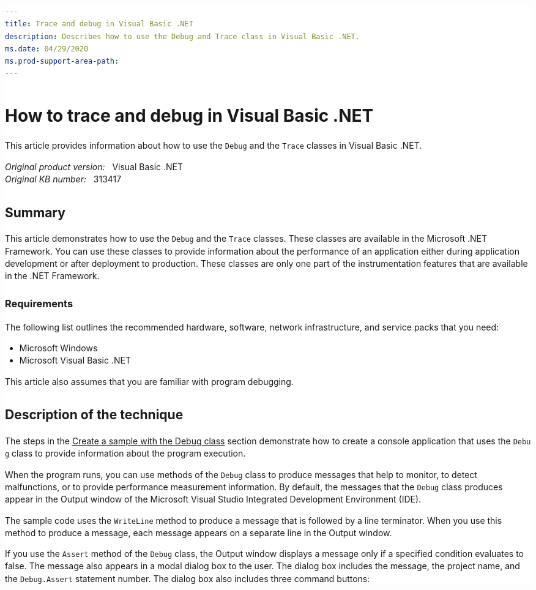 ```yaml
---
title: Trace and debug in Visual Basic .NET
description: Describes how to use the Debug and Trace class in Visual Basic .NET.
ms.date: 04/29/2020
ms.prod-support-area-path:
---
```

# How to trace and debug in Visual Basic .NET

This article provides information about how to use the `Debug` and the `Trace` classes in Visual Basic .NET.

_Original product version:_ &nbsp; Visual Basic .NET  
_Original KB number:_ &nbsp; 313417

## Summary

This article demonstrates how to use the `Debug` and the `Trace` classes. These classes are available in the Microsoft .NET Framework. You can use these classes to provide information about the performance of an application either during application development or after deployment to production. These classes are only one part of the instrumentation features that are available in the .NET Framework.

### Requirements

The following list outlines the recommended hardware, software, network infrastructure, and service packs that you need:

- Microsoft Windows
- Microsoft Visual Basic .NET

This article also assumes that you are familiar with program debugging.

## Description of the technique

The steps in the [Create a sample with the Debug class](#create-a-sample-with-the-debug-class) section demonstrate how to create a console application that uses the `Debug` class to provide information about the program execution.

When the program runs, you can use methods of the `Debug` class to produce messages that help to monitor, to detect malfunctions, or to provide performance measurement information. By default, the messages that the `Debug` class produces appear in the Output window of the Microsoft Visual Studio Integrated Development Environment (IDE).

The sample code uses the `WriteLine` method to produce a message that is followed by a line terminator. When you use this method to produce a message, each message appears on a separate line in the Output window.

If you use the `Assert` method of the `Debug` class, the Output window displays a message only if a specified condition evaluates to false. The message also appears in a modal dialog box to the user. The dialog box includes the message, the project name, and the `Debug.Assert` statement number. The dialog box also includes three command buttons:
